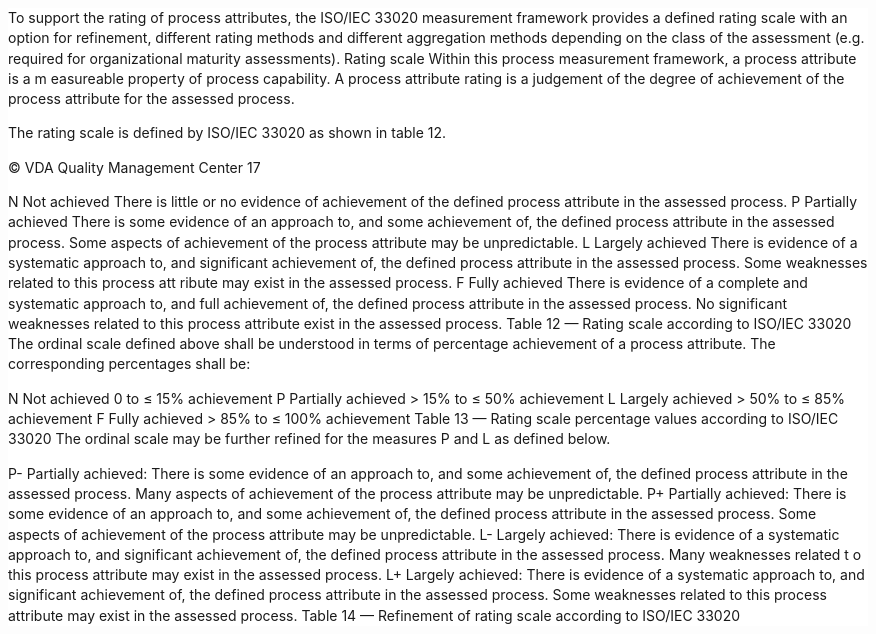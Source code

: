 To support the rating of process attributes, the ISO/IEC 33020 measurement framework provides a 
defined rating scale with an option for refinement, different rating methods and different aggregation 
methods depending on the class of the assessment (e.g. required for organizational maturity 
assessments). 
Rating scale 
Within this process measurement framework, a process attribute is a m easureable property of 
process capability. A process attribute rating is a judgement of the degree of achievement of the 
process attribute for the assessed process. 
 
The rating scale is defined by ISO/IEC 33020 as shown in table 12. 

  
 
 
 
© VDA Quality Management Center 17 
 
 
N Not achieved There is little or no evidence of achievement of the defined process 
attribute in the assessed process. 
P Partially achieved 
There is some evidence of an approach to, and some achievement of, 
the defined process attribute in the assessed process. Some aspects 
of achievement of the process attribute may be unpredictable. 
L Largely achieved 
There is evidence of a systematic approach to, and significant 
achievement of, the defined process attribute in the assessed process. 
Some weaknesses related to this process att ribute may exist in the 
assessed process. 
F Fully achieved 
There is evidence of a complete and systematic approach to, and full 
achievement of, the defined process attribute in the assessed process. 
No significant weaknesses related to this process attribute exist in the 
assessed process. 
Table 12 — Rating scale according to ISO/IEC 33020 
The ordinal scale defined above shall be understood in terms of percentage achievement of a 
process attribute. 
The corresponding percentages shall be: 
 
N Not achieved 0 to ≤ 15% achievement 
P Partially achieved > 15% to ≤ 50% achievement 
L Largely achieved > 50% to ≤ 85% achievement 
F Fully achieved > 85% to ≤ 100% achievement 
Table 13 — Rating scale percentage values according to ISO/IEC 33020 
The ordinal scale may be further refined for the measures P and L as defined below. 
 
P- Partially achieved: There is some evidence of an approach to, and some achievement of, 
the defined process attribute in the assessed process. Many aspects of 
achievement of the process attribute may be unpredictable. 
P+ Partially achieved: There is some evidence of an approach to, and some achievement of, 
the defined process attribute in the assessed process. Some aspects of 
achievement of the process attribute may be unpredictable. 
L- Largely achieved: There is evidence of a systematic approach to, and significant 
achievement of, the defined process attribute in the assessed process. 
Many weaknesses related t o this process attribute may exist in the 
assessed process. 
L+ Largely achieved: There is evidence of a systematic approach to, and significant 
achievement of, the defined process attribute in the assessed process. 
Some weaknesses related to this process attribute may exist in the 
assessed process. 
Table 14 — Refinement of rating scale according to ISO/IEC 33020 
  